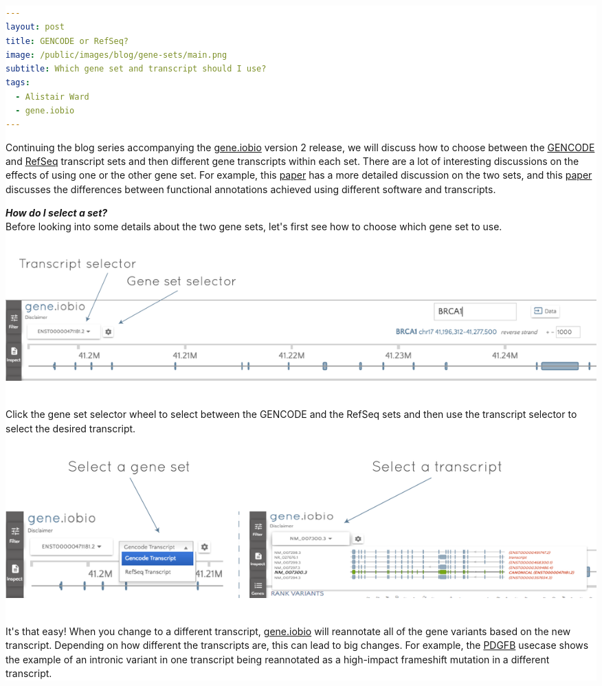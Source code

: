 ```yaml
---
layout: post
title: GENCODE or RefSeq?
image: /public/images/blog/gene-sets/main.png
subtitle: Which gene set and transcript should I use?
tags:
  - Alistair Ward
  - gene.iobio
---
```

Continuing the blog series accompanying the <a href='http://gene.iobio.io' target="_blank">gene.iobio</a> version 2 release, we will discuss how to choose between the <a href='http://www.gencodegenes.org' target="_blank">GENCODE</a> and <a href='http://www.ncbi.nlm.nih.gov/RefSeq' target="_blank">RefSeq</a> transcript sets and then different gene transcripts within each set. There are a lot of interesting discussions on the effects of using one or the other gene set. For example, this <a href='http://bmcgenomics.biomedcentral.com/articles/10.1186/1471-2164-16-S8-S2' target="_blank">paper</a> has a more detailed discussion on the two sets, and this <a href='http://genomemedicine.biomedcentral.com/articles/10.1186/gm543' target="_blank">paper</a> discusses the differences between functional annotations achieved using different software and transcripts.

<strong><i>How do I select a set?</i></strong>  
Before looking into some details about the two gene sets, let\'s first see how to choose which gene set to use. 

<div><img src="/public/images/blog/gene-sets/selector.png" style="width:100%; margin:20px 0px;"></img></div>

Click the gene set selector wheel to select between the GENCODE and the RefSeq sets and then use the transcript selector to select the desired transcript.
<div><img src="/public/images/blog/gene-sets/selectors.png" style="width:100%; margin:20px 0px;"></img></div>

It\'s that easy! When you change to a different transcript, <a href='http://gene.iobio.io' target='_blank'>gene.iobio</a> will reannotate all of the gene variants based on the new transcript. Depending on how different the transcripts are, this can lead to big changes. For example, the <a href='http://gene.iobio.io/usecases.html#PDGFB' target="_blank">PDGFB</a> usecase shows the example of an intronic variant in one transcript being reannotated as a high-impact frameshift mutation in a different transcript.
